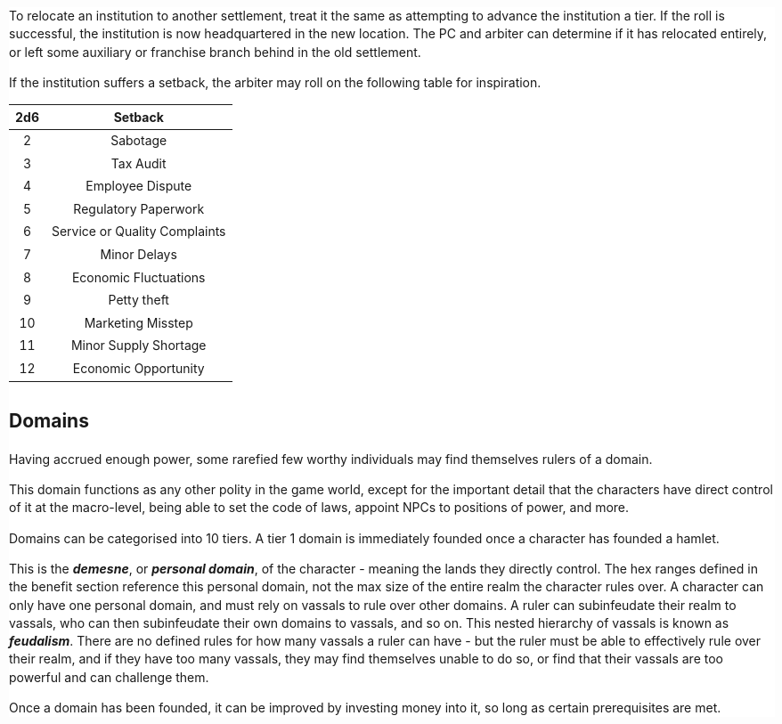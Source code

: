 To relocate an institution to another settlement, treat it the same as attempting to advance the institution a tier. If the roll is successful, the institution is now headquartered in the new location. The PC and arbiter can determine if it has relocated entirely, or left some auxiliary or franchise branch behind in the old settlement.	

If the institution suffers a setback, the arbiter may roll on the following table for inspiration.

| 2d6 |            Setback            |
| :-: | :---------------------------: |
|  2  |           Sabotage            |
|  3  |           Tax Audit           |
|  4  |       Employee Dispute        |
|  5  |     Regulatory Paperwork      |
|  6  | Service or Quality Complaints |
|  7  |         Minor Delays          |
|  8  |     Economic Fluctuations     |
|  9  |          Petty theft          |
| 10  |       Marketing Misstep       |
| 11  |     Minor Supply Shortage     |
| 12  |     Economic Opportunity      |

## Domains
Having accrued enough power, some rarefied few worthy individuals may find themselves rulers of a domain.

This domain functions as any other polity in the game world, except for the important detail that the characters have direct control of it at the macro-level, being able to set the code of laws, appoint NPCs to positions of power, and more.

Domains can be categorised into 10 tiers. A tier 1 domain is immediately founded once a character has founded a hamlet. 

This is the ***demesne***, or ***personal domain***, of the character - meaning the lands they directly control. The hex ranges defined in the benefit section reference this personal domain, not the max size of the entire realm the character rules over. A character can only have one personal domain, and must rely on vassals to rule over other domains. A ruler can subinfeudate their realm to vassals, who can then subinfeudate their own domains to vassals, and so on. This nested hierarchy of vassals is known as ***feudalism***. There are no defined rules for how many vassals a ruler can have - but the ruler must be able to effectively rule over their realm, and if they have too many vassals, they may find themselves unable to do so, or find that their vassals are too powerful and can challenge them.

Once a domain has been founded, it can be improved by investing money into it, so long as certain prerequisites are met.

